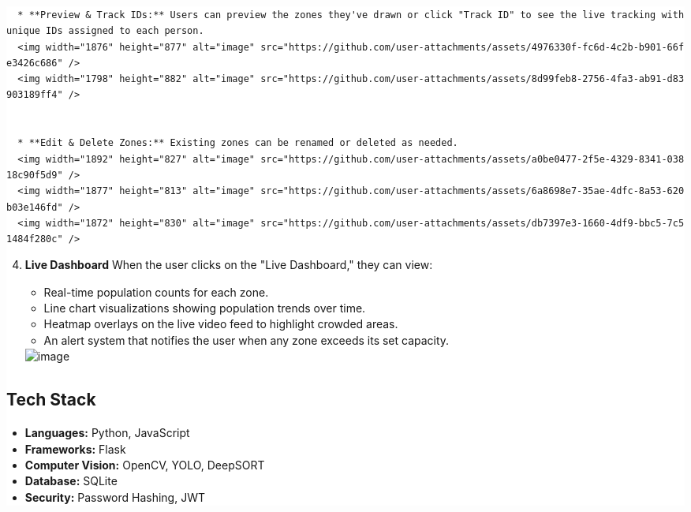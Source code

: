 
      * **Preview & Track IDs:** Users can preview the zones they've drawn or click "Track ID" to see the live tracking with unique IDs assigned to each person.
      <img width="1876" height="877" alt="image" src="https://github.com/user-attachments/assets/4976330f-fc6d-4c2b-b901-66fe3426c686" />
      <img width="1798" height="882" alt="image" src="https://github.com/user-attachments/assets/8d99feb8-2756-4fa3-ab91-d83903189ff4" />


      * **Edit & Delete Zones:** Existing zones can be renamed or deleted as needed.
      <img width="1892" height="827" alt="image" src="https://github.com/user-attachments/assets/a0be0477-2f5e-4329-8341-03818c90f5d9" />
      <img width="1877" height="813" alt="image" src="https://github.com/user-attachments/assets/6a8698e7-35ae-4dfc-8a53-620b03e146fd" />
      <img width="1872" height="830" alt="image" src="https://github.com/user-attachments/assets/db7397e3-1660-4df9-bbc5-7c51484f280c" />


4.  **Live Dashboard**
    When the user clicks on the "Live Dashboard," they can view:

      * Real-time population counts for each zone.
      * Line chart visualizations showing population trends over time.
      * Heatmap overlays on the live video feed to highlight crowded areas.
      * An alert system that notifies the user when any zone exceeds its set capacity.
      <img width="1478" height="895" alt="image" src="https://github.com/user-attachments/assets/aa22b692-0dc0-4ad3-99d7-3c1ac328643c" />


## Tech Stack

  * **Languages:** Python, JavaScript
  * **Frameworks:** Flask
  * **Computer Vision:** OpenCV, YOLO, DeepSORT
  * **Database:** SQLite
  * **Security:** Password Hashing, JWT
